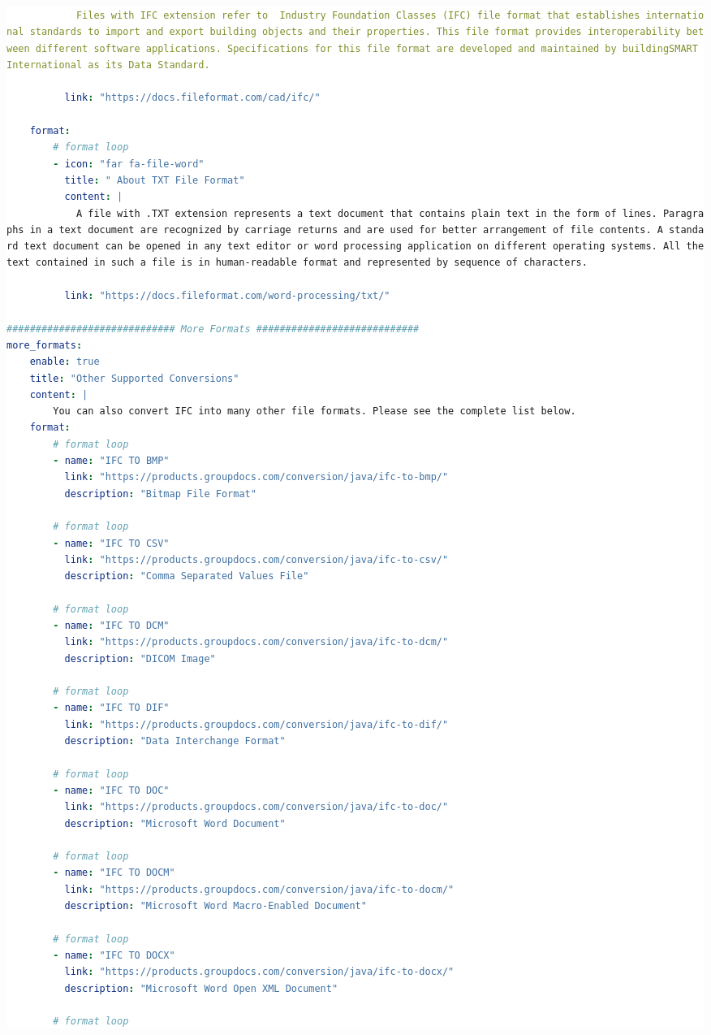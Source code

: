```yaml
            Files with IFC extension refer to  Industry Foundation Classes (IFC) file format that establishes international standards to import and export building objects and their properties. This file format provides interoperability between different software applications. Specifications for this file format are developed and maintained by buildingSMART International as its Data Standard.

          link: "https://docs.fileformat.com/cad/ifc/"

    format:
        # format loop
        - icon: "far fa-file-word"
          title: " About TXT File Format"
          content: |
            A file with .TXT extension represents a text document that contains plain text in the form of lines. Paragraphs in a text document are recognized by carriage returns and are used for better arrangement of file contents. A standard text document can be opened in any text editor or word processing application on different operating systems. All the text contained in such a file is in human-readable format and represented by sequence of characters.

          link: "https://docs.fileformat.com/word-processing/txt/"

############################# More Formats ############################
more_formats:
    enable: true
    title: "Other Supported Conversions"
    content: |
        You can also convert IFC into many other file formats. Please see the complete list below.
    format: 
        # format loop
        - name: "IFC TO BMP"
          link: "https://products.groupdocs.com/conversion/java/ifc-to-bmp/"
          description: "Bitmap File Format"

        # format loop
        - name: "IFC TO CSV"
          link: "https://products.groupdocs.com/conversion/java/ifc-to-csv/"
          description: "Comma Separated Values File"

        # format loop
        - name: "IFC TO DCM"
          link: "https://products.groupdocs.com/conversion/java/ifc-to-dcm/"
          description: "DICOM Image"

        # format loop
        - name: "IFC TO DIF"
          link: "https://products.groupdocs.com/conversion/java/ifc-to-dif/"
          description: "Data Interchange Format"

        # format loop
        - name: "IFC TO DOC"
          link: "https://products.groupdocs.com/conversion/java/ifc-to-doc/"
          description: "Microsoft Word Document"

        # format loop
        - name: "IFC TO DOCM"
          link: "https://products.groupdocs.com/conversion/java/ifc-to-docm/"
          description: "Microsoft Word Macro-Enabled Document"

        # format loop
        - name: "IFC TO DOCX"
          link: "https://products.groupdocs.com/conversion/java/ifc-to-docx/"
          description: "Microsoft Word Open XML Document"

        # format loop
```